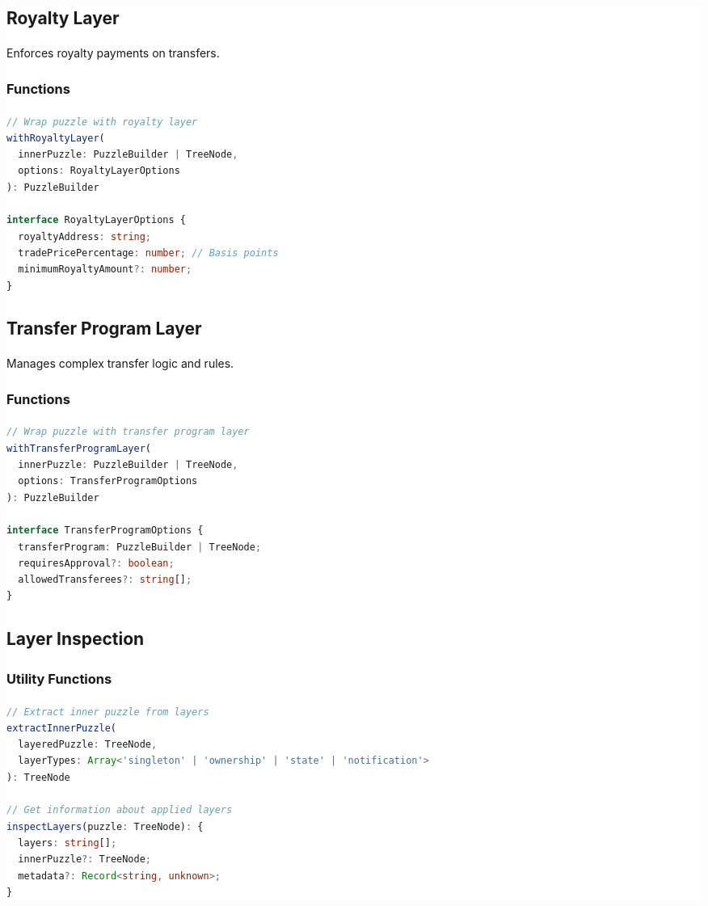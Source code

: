 ## Royalty Layer

Enforces royalty payments on transfers.

### Functions

```typescript
// Wrap puzzle with royalty layer
withRoyaltyLayer(
  innerPuzzle: PuzzleBuilder | TreeNode,
  options: RoyaltyLayerOptions
): PuzzleBuilder

interface RoyaltyLayerOptions {
  royaltyAddress: string;
  tradePricePercentage: number; // Basis points
  minimumRoyaltyAmount?: number;
}
```

## Transfer Program Layer

Manages complex transfer logic and rules.

### Functions

```typescript
// Wrap puzzle with transfer program layer
withTransferProgramLayer(
  innerPuzzle: PuzzleBuilder | TreeNode,
  options: TransferProgramOptions
): PuzzleBuilder

interface TransferProgramOptions {
  transferProgram: PuzzleBuilder | TreeNode;
  requiresApproval?: boolean;
  allowedTransferees?: string[];
}
```

## Layer Inspection

### Utility Functions

```typescript
// Extract inner puzzle from layers
extractInnerPuzzle(
  layeredPuzzle: TreeNode,
  layerTypes: Array<'singleton' | 'ownership' | 'state' | 'notification'>
): TreeNode

// Get information about applied layers
inspectLayers(puzzle: TreeNode): {
  layers: string[];
  innerPuzzle?: TreeNode;
  metadata?: Record<string, unknown>;
}
```
